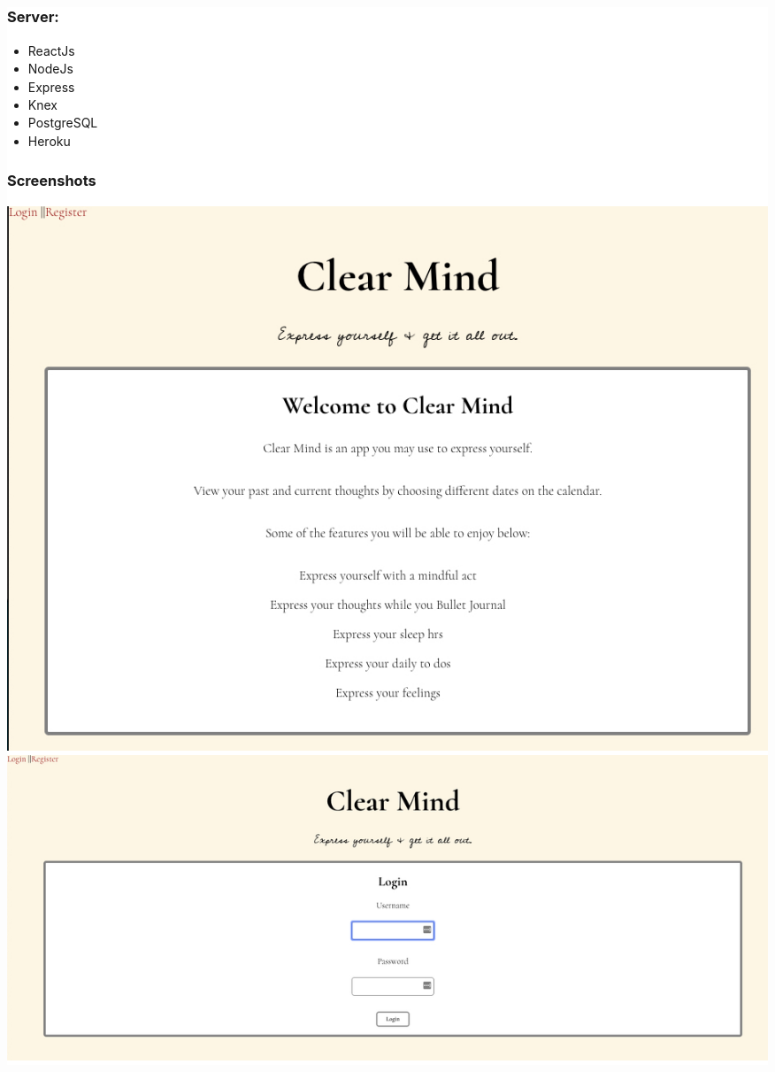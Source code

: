 ### Server:

- ReactJs
- NodeJs
- Express
- Knex
- PostgreSQL
- Heroku

### Screenshots

![LandingPage](/images/landingpage.png "Optional Title")
![Login](/images/LoginPage.png "Optional Title")